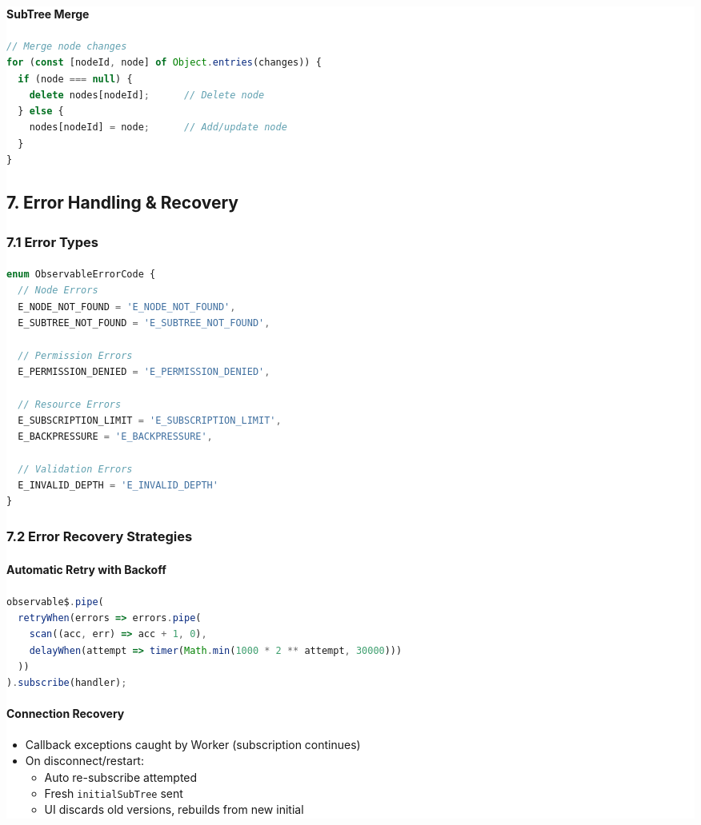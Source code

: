 #### SubTree Merge
```typescript
// Merge node changes
for (const [nodeId, node] of Object.entries(changes)) {
  if (node === null) {
    delete nodes[nodeId];      // Delete node
  } else {
    nodes[nodeId] = node;      // Add/update node
  }
}
```

## 7. Error Handling & Recovery

### 7.1 Error Types

```typescript
enum ObservableErrorCode {
  // Node Errors
  E_NODE_NOT_FOUND = 'E_NODE_NOT_FOUND',
  E_SUBTREE_NOT_FOUND = 'E_SUBTREE_NOT_FOUND',
  
  // Permission Errors
  E_PERMISSION_DENIED = 'E_PERMISSION_DENIED',
  
  // Resource Errors
  E_SUBSCRIPTION_LIMIT = 'E_SUBSCRIPTION_LIMIT',
  E_BACKPRESSURE = 'E_BACKPRESSURE',
  
  // Validation Errors
  E_INVALID_DEPTH = 'E_INVALID_DEPTH'
}
```

### 7.2 Error Recovery Strategies

#### Automatic Retry with Backoff
```typescript
observable$.pipe(
  retryWhen(errors => errors.pipe(
    scan((acc, err) => acc + 1, 0),
    delayWhen(attempt => timer(Math.min(1000 * 2 ** attempt, 30000)))
  ))
).subscribe(handler);
```

#### Connection Recovery
- Callback exceptions caught by Worker (subscription continues)
- On disconnect/restart:
  - Auto re-subscribe attempted
  - Fresh `initialSubTree` sent
  - UI discards old versions, rebuilds from new initial
